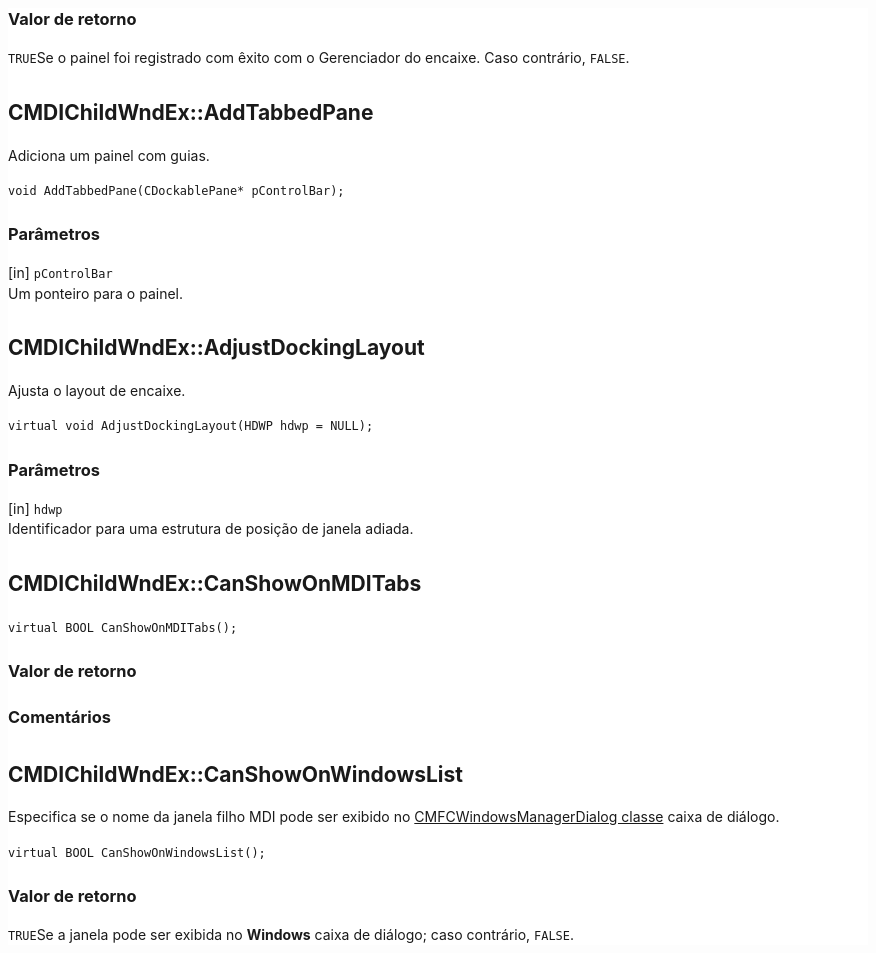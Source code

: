 ### <a name="return-value"></a>Valor de retorno  
 `TRUE`Se o painel foi registrado com êxito com o Gerenciador do encaixe. Caso contrário, `FALSE`.  
  
##  <a name="addtabbedpane"></a>CMDIChildWndEx::AddTabbedPane  
 Adiciona um painel com guias.  
  
```  
void AddTabbedPane(CDockablePane* pControlBar);
```  
  
### <a name="parameters"></a>Parâmetros  
 [in] `pControlBar`  
 Um ponteiro para o painel.  
  
##  <a name="adjustdockinglayout"></a>CMDIChildWndEx::AdjustDockingLayout  
 Ajusta o layout de encaixe.  
  
```  
virtual void AdjustDockingLayout(HDWP hdwp = NULL);
```  
  
### <a name="parameters"></a>Parâmetros  
 [in] `hdwp`  
 Identificador para uma estrutura de posição de janela adiada.  
  
##  <a name="canshowonmditabs"></a>CMDIChildWndEx::CanShowOnMDITabs  

  
```  
virtual BOOL CanShowOnMDITabs();
```  
  
### <a name="return-value"></a>Valor de retorno  
  
### <a name="remarks"></a>Comentários  
  
##  <a name="canshowonwindowslist"></a>CMDIChildWndEx::CanShowOnWindowsList  
 Especifica se o nome da janela filho MDI pode ser exibido no [CMFCWindowsManagerDialog classe](../../mfc/reference/cmfcwindowsmanagerdialog-class.md) caixa de diálogo.  
  
```  
virtual BOOL CanShowOnWindowsList();
```  
  
### <a name="return-value"></a>Valor de retorno  
 `TRUE`Se a janela pode ser exibida no **Windows** caixa de diálogo; caso contrário, `FALSE`.  
  